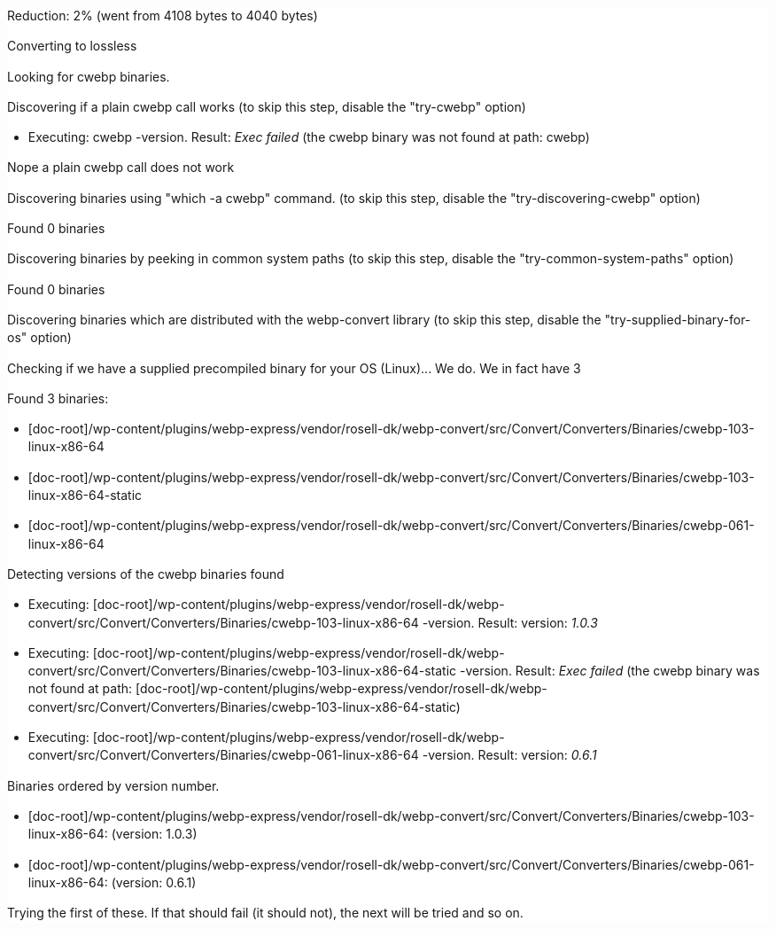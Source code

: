 Reduction: 2% (went from 4108 bytes to 4040 bytes)


Converting to lossless

Looking for cwebp binaries.

Discovering if a plain cwebp call works (to skip this step, disable the "try-cwebp" option)

- Executing: cwebp -version. Result: *Exec failed* (the cwebp binary was not found at path: cwebp)

Nope a plain cwebp call does not work

Discovering binaries using "which -a cwebp" command. (to skip this step, disable the "try-discovering-cwebp" option)

Found 0 binaries

Discovering binaries by peeking in common system paths (to skip this step, disable the "try-common-system-paths" option)

Found 0 binaries

Discovering binaries which are distributed with the webp-convert library (to skip this step, disable the "try-supplied-binary-for-os" option)

Checking if we have a supplied precompiled binary for your OS (Linux)... We do. We in fact have 3

Found 3 binaries: 

- [doc-root]/wp-content/plugins/webp-express/vendor/rosell-dk/webp-convert/src/Convert/Converters/Binaries/cwebp-103-linux-x86-64

- [doc-root]/wp-content/plugins/webp-express/vendor/rosell-dk/webp-convert/src/Convert/Converters/Binaries/cwebp-103-linux-x86-64-static

- [doc-root]/wp-content/plugins/webp-express/vendor/rosell-dk/webp-convert/src/Convert/Converters/Binaries/cwebp-061-linux-x86-64

Detecting versions of the cwebp binaries found

- Executing: [doc-root]/wp-content/plugins/webp-express/vendor/rosell-dk/webp-convert/src/Convert/Converters/Binaries/cwebp-103-linux-x86-64 -version. Result: version: *1.0.3*

- Executing: [doc-root]/wp-content/plugins/webp-express/vendor/rosell-dk/webp-convert/src/Convert/Converters/Binaries/cwebp-103-linux-x86-64-static -version. Result: *Exec failed* (the cwebp binary was not found at path: [doc-root]/wp-content/plugins/webp-express/vendor/rosell-dk/webp-convert/src/Convert/Converters/Binaries/cwebp-103-linux-x86-64-static)

- Executing: [doc-root]/wp-content/plugins/webp-express/vendor/rosell-dk/webp-convert/src/Convert/Converters/Binaries/cwebp-061-linux-x86-64 -version. Result: version: *0.6.1*

Binaries ordered by version number.

- [doc-root]/wp-content/plugins/webp-express/vendor/rosell-dk/webp-convert/src/Convert/Converters/Binaries/cwebp-103-linux-x86-64: (version: 1.0.3)

- [doc-root]/wp-content/plugins/webp-express/vendor/rosell-dk/webp-convert/src/Convert/Converters/Binaries/cwebp-061-linux-x86-64: (version: 0.6.1)

Trying the first of these. If that should fail (it should not), the next will be tried and so on.
